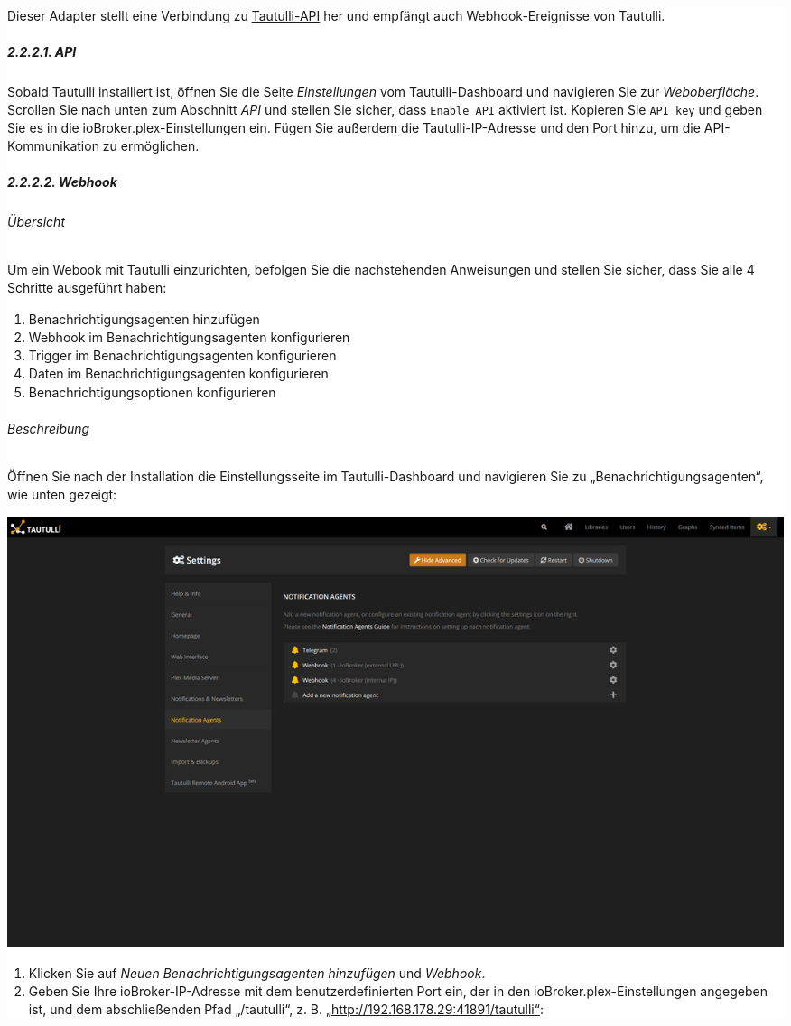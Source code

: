 Dieser Adapter stellt eine Verbindung zu [Tautulli-API](https://github.com/Tautulli/Tautulli/blob/master/API.md) her und empfängt auch Webhook-Ereignisse von Tautulli.

##### 2.2.2.1. API
Sobald Tautulli installiert ist, öffnen Sie die Seite _Einstellungen_ vom Tautulli-Dashboard und navigieren Sie zur _Weboberfläche_. Scrollen Sie nach unten zum Abschnitt _API_ und stellen Sie sicher, dass ```Enable API``` aktiviert ist. Kopieren Sie ```API key``` und geben Sie es in die ioBroker.plex-Einstellungen ein. Fügen Sie außerdem die Tautulli-IP-Adresse und den Port hinzu, um die API-Kommunikation zu ermöglichen.

##### 2.2.2.2. Webhook
###### Übersicht
Um ein Webook mit Tautulli einzurichten, befolgen Sie die nachstehenden Anweisungen und stellen Sie sicher, dass Sie alle 4 Schritte ausgeführt haben:

1. Benachrichtigungsagenten hinzufügen
2. Webhook im Benachrichtigungsagenten konfigurieren
3. Trigger im Benachrichtigungsagenten konfigurieren
4. Daten im Benachrichtigungsagenten konfigurieren
5. Benachrichtigungsoptionen konfigurieren

###### Beschreibung
Öffnen Sie nach der Installation die Einstellungsseite im Tautulli-Dashboard und navigieren Sie zu „Benachrichtigungsagenten“, wie unten gezeigt:

![Tautulli-Einstellungen](../../../en/adapterref/iobroker.plex/img/screenshot_tautulli-settings.png)

1. Klicken Sie auf _Neuen Benachrichtigungsagenten hinzufügen_ und _Webhook_.
2. Geben Sie Ihre ioBroker-IP-Adresse mit dem benutzerdefinierten Port ein, der in den ioBroker.plex-Einstellungen angegeben ist, und dem abschließenden Pfad „/tautulli“, z. B. „http://192.168.178.29:41891/tautulli“:
